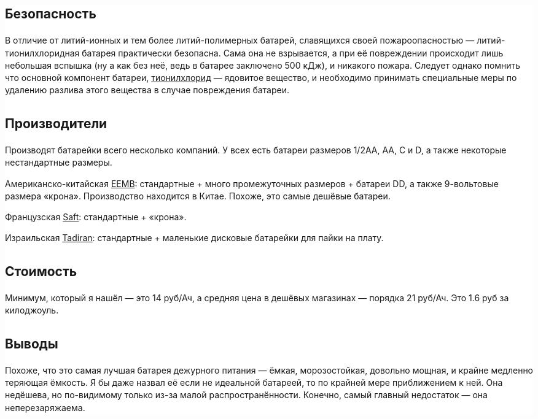 ## Безопасность

В отличие от литий-ионных и тем более литий-полимерных батарей, славящихся своей пожароопасностью &#8212; литий-тионилхлоридная батарея практически безопасна. Сама она не взрывается, а при её повреждении происходит лишь небольшая вспышка (ну а как без неё, ведь в батарее заключено 500 кДж), и никакого пожара. Следует однако помнить что основной компонент батареи, <a target="_blank" rel="nofollow" href="http://catethysis.ru/goto/http://ru.wikipedia.org/wiki/%D0%A2%D0%B8%D0%BE%D0%BD%D0%B8%D0%BB%D1%85%D0%BB%D0%BE%D1%80%D0%B8%D0%B4" >тионилхлорид</a> &#8212; ядовитое вещество, и необходимо принимать специальные меры по удалению разлива этого вещества в случае повреждения батареи.

## Производители

Производят батарейки всего несколько компаний. У всех есть батареи размеров 1/2AA, AA, C и D, а также некоторые нестандартные размеры.

Американско-китайская <a target="_blank" rel="nofollow" href="http://catethysis.ru/goto/http://www.eemb.ru/index.php?pt=Mi0yLTEtMQ==" >EEMB</a>: стандартные + много промежуточных размеров + батареи DD, а также 9-вольтовые размера &#171;крона&#187;. Производство находится в Китае. Похоже, это самые дешёвые батареи.

Французская <a target="_blank" rel="nofollow" href="http://catethysis.ru/goto/http://www.saftbatteries.com/battery-search/ls-lsh" >Saft</a>: стандартные + &#171;крона&#187;.

Израильская <a target="_blank" rel="nofollow" href="http://catethysis.ru/goto/http://www.tadiranbat.com/index.php/ixtra-high-preformance-lithium-batteries#cylindrical" >Tadiran</a>: стандартные + маленькие дисковые батарейки для пайки на плату.

## Стоимость

Минимум, который я нашёл &#8212; это 14 руб/Ач, а средняя цена в дешёвых магазинах &#8212; порядка 21 руб/Ач. Это 1.6 руб за килоджоуль.

## Выводы

Похоже, что это самая лучшая батарея дежурного питания &#8212; ёмкая, морозостойкая, довольно мощная, и крайне медленно теряющая ёмкость. Я бы даже назвал её если не идеальной батареей, то по крайней мере приближением к ней. Она недёшева, но по-видимому только из-за малой распространённости. Конечно, самый главный недостаток &#8212; она неперезаряжаема.